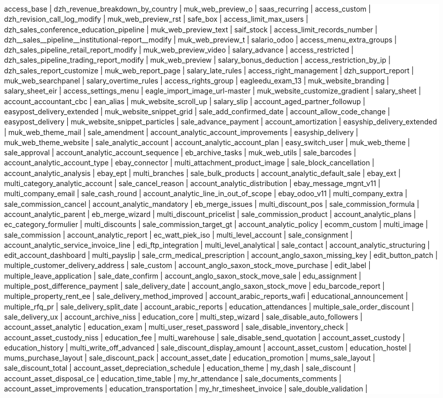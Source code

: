 access_base |	dzh_revenue_breakdown_by_country |	muk_web_preview_o |	saas_recurring |
access_custom |	dzh_revision_call_log_modify |	muk_web_preview_rst |	safe_box |
access_limit_max_users |	dzh_sales_conference_education_pipeline |	muk_web_preview_text |	saif_stock |
access_limit_records_number |	dzh__sales__pipeline__institutional-report__modify |	muk_web_preview_t |	salario_odoo |
access_menu_extra_groups |	dzh_sales_pipeline_retail_report_modify |	muk_web_preview_video |	salary_advance |
access_restricted |	dzh_sales_pipeline_trading_report_modify |	muk_web_preview |	salary_bonus_deduction |
access_restriction_by_ip |	dzh_sales_report_customize |	muk_web_report_page |	salary_late_rules |
access_right_management |	dzh_support_report |	muk_web_searchpanel |	salary_overtime_rules |
access_rights_group |	eagleedu_exam_13 |	muk_website_branding |	salary_sheet_eir |
access_settings_menu |	eagle_import_image_url-master |	muk_website_customize_gradient |	salary_sheet |
account_accountant_cbc |	ean_alias |	muk_website_scroll_up |	salary_slip |
account_aged_partner_followup |	easypost_delivery_extended |	muk_website_snippet_grid |	sale_add_confirmed_date |
account_allow_code_change |	easypost_delivery |	muk_website_snippet_particles |	sale_advance_payment |
account_amortization |	easyship_delivery_extended |	muk_web_theme_mail |	sale_amendment |
account_analytic_account_improvements |	easyship_delivery |	muk_web_theme_website |	sale_analytic_account |
account_analytic_account_plan |	easy_switch_user |	muk_web_theme |	sale_approval |
account_analytic_account_sequence |	eb_archive_tasks |	muk_web_utils |	sale_barcodes |
account_analytic_account_type |	ebay_connector |	multi_attachment_product_image |	sale_block_cancellation |
account_analytic_analysis |	ebay_ept |	multi_branches |	sale_bulk_products |
account_analytic_default_sale |	ebay_ext |	multi_category_analytic_account |	sale_cancel_reason |
account_analytic_distribution |	ebay_message_mgnt_v11 |	multi_company_email |	sale_cash_round |
account_analytic_line_in_out_of_scope |	ebay_odoo_v11 |	multi_company_extra |	sale_commission_cancel |
account_analytic_mandatory |	eb_merge_issues |	multi_discount_pos |	sale_commission_formula |
account_analytic_parent |	eb_merge_wizard |	multi_discount_pricelist |	sale_commission_product |
account_analytic_plans |	ec_category_formulier |	multi_discounts |	sale_commission_target_gt |
account_analytic_policy |	ecomm_custom |	multi_image |	sale_commission |
account_analytic_report |	ec_watt_piek_iso |	multi_level_account |	sale_consignment |
account_analytic_service_invoice_line |	edi_ftp_integration |	multi_level_analytical |	sale_contact |
account_analytic_structuring |	edit_account_dashboard |	multi_payslip |	sale_crm_medical_prescription |
account_anglo_saxon_missing_key |	edit_button_patch |	multiple_customer_delivery_address |	sale_custom |
account_anglo_saxon_stock_move_purchase |	edit_label |	multiple_leave_application |	sale_date_confirm |
account_anglo_saxon_stock_move_sale |	edu_assignment |	multiple_post_difference_payment |	sale_delivery_date |
account_anglo_saxon_stock_move |	edu_barcode_report |	multiple_property_rent_ee |	sale_delivery_method_improved |
account_arabic_reports_wafi |	educational_announcement |	multiple_rfq_pr |	sale_delivery_split_date |
account_arabic_reports |	education_attendances |	multiple_sale_order_discount |	sale_delivery_ux |
account_archive_niss |	education_core |	multi_step_wizard |	sale_disable_auto_followers |
account_asset_analytic |	education_exam |	multi_user_reset_password |	sale_disable_inventory_check |
account_asset_custody_niss |	education_fee |	multi_warehouse |	sale_disable_send_quotation |
account_asset_custody |	education_history |	multi_write_off_advanced |	sale_discount_display_amount |
account_asset_custom |	education_hostel |	mums_purchase_layout |	sale_discount_pack |
account_asset_date |	education_promotion |	mums_sale_layout |	sale_discount_total |
account_asset_depreciation_schedule |	education_theme |	my_dash |	sale_discount |
account_asset_disposal_ce |	education_time_table |	my_hr_attendance |	sale_documents_comments |
account_asset_improvements |	education_transportation |	my_hr_timesheet_invoice |	sale_double_validation |